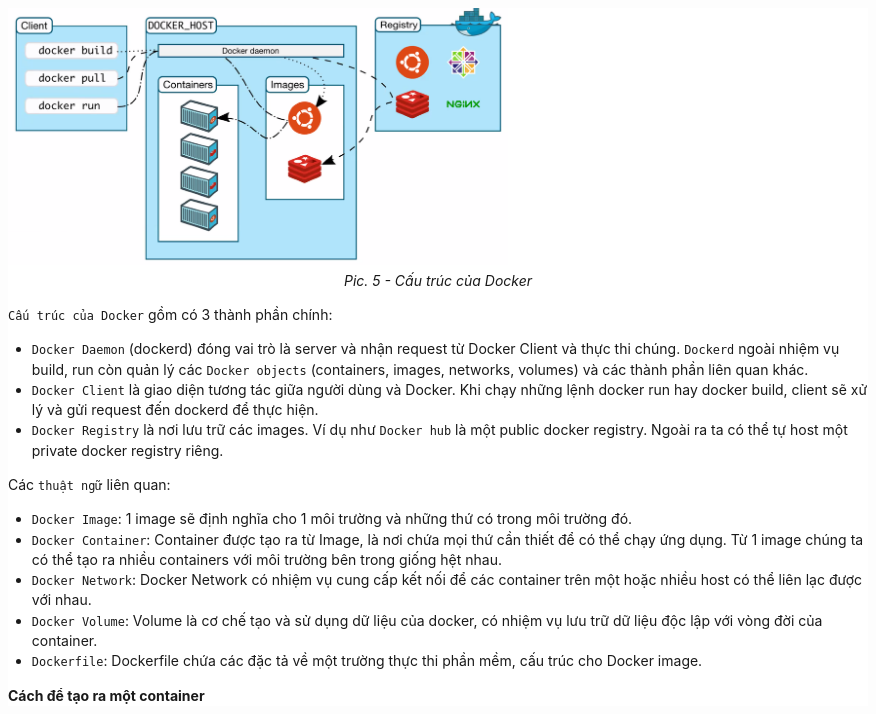  <img width="500" src="images/docker_architect.png">
</div>

<div align="center">
  <i>Pic. 5 - Cấu trúc của Docker </i>
</div>

`Cấu trúc của Docker` gồm có 3 thành phần chính:

- `Docker Daemon` (dockerd) đóng vai trò là server và nhận request từ Docker Client và thực thi chúng. `Dockerd` ngoài nhiệm vụ build, run còn quản lý các `Docker objects` (containers, images, networks, volumes) và các thành phần liên quan khác.
- `Docker Client` là giao diện tương tác giữa người dùng và Docker. Khi chạy những lệnh docker run hay docker build, client sẽ xử lý và gửi request đến dockerd để thực hiện.
- `Docker Registry` là nơi lưu trữ các images. Ví dụ như `Docker hub` là một public docker registry. Ngoài ra ta có thể tự host một private docker registry riêng.

Các `thuật ngữ` liên quan:

- `Docker Image`: 1 image sẽ định nghĩa cho 1 môi trường và những thứ có trong môi trường đó.
- `Docker Container`: Container được tạo ra từ Image, là nơi chứa mọi thứ cần thiết để có thể chạy ứng dụng. Từ 1 image chúng ta có thể tạo ra nhiều containers với môi trường bên trong giống hệt nhau.
- `Docker Network`: Docker Network có nhiệm vụ cung cấp kết nối để các container trên một hoặc nhiều host có thể liên lạc được với nhau.
- `Docker Volume`: Volume là cơ chế tạo và sử dụng dữ liệu của docker, có nhiệm vụ lưu trữ dữ liệu độc lập với vòng đời của container. 
- `Dockerfile`: Dockerfile chứa các đặc tả về một trường thực thi phần mềm, cấu trúc cho Docker image.

**Cách để tạo ra một container**
